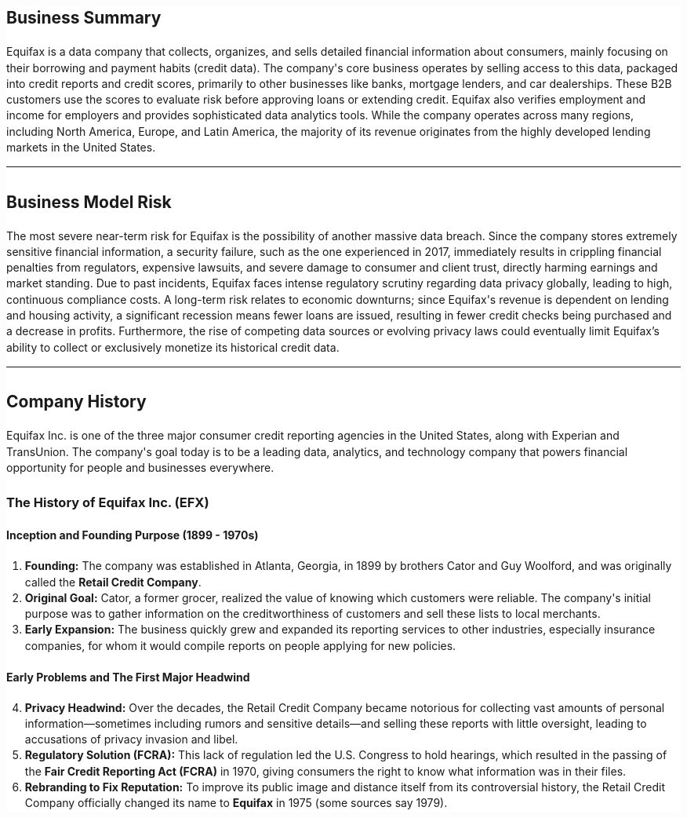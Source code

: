 ## Business Summary

Equifax is a data company that collects, organizes, and sells detailed financial information about consumers, mainly focusing on their borrowing and payment habits (credit data). The company's core business operates by selling access to this data, packaged into credit reports and credit scores, primarily to other businesses like banks, mortgage lenders, and car dealerships. These B2B customers use the scores to evaluate risk before approving loans or extending credit. Equifax also verifies employment and income for employers and provides sophisticated data analytics tools. While the company operates across many regions, including North America, Europe, and Latin America, the majority of its revenue originates from the highly developed lending markets in the United States.

---

## Business Model Risk

The most severe near-term risk for Equifax is the possibility of another massive data breach. Since the company stores extremely sensitive financial information, a security failure, such as the one experienced in 2017, immediately results in crippling financial penalties from regulators, expensive lawsuits, and severe damage to consumer and client trust, directly harming earnings and market standing. Due to past incidents, Equifax faces intense regulatory scrutiny regarding data privacy globally, leading to high, continuous compliance costs. A long-term risk relates to economic downturns; since Equifax's revenue is dependent on lending and housing activity, a significant recession means fewer loans are issued, resulting in fewer credit checks being purchased and a decrease in profits. Furthermore, the rise of competing data sources or evolving privacy laws could eventually limit Equifax’s ability to collect or exclusively monetize its historical credit data.

---

## Company History

Equifax Inc. is one of the three major consumer credit reporting agencies in the United States, along with Experian and TransUnion. The company's goal today is to be a leading data, analytics, and technology company that powers financial opportunity for people and businesses everywhere.

### The History of Equifax Inc. (EFX)

#### **Inception and Founding Purpose (1899 - 1970s)**

1.  **Founding:** The company was established in Atlanta, Georgia, in 1899 by brothers Cator and Guy Woolford, and was originally called the **Retail Credit Company**.
2.  **Original Goal:** Cator, a former grocer, realized the value of knowing which customers were reliable. The company's initial purpose was to gather information on the creditworthiness of customers and sell these lists to local merchants.
3.  **Early Expansion:** The business quickly grew and expanded its reporting services to other industries, especially insurance companies, for whom it would compile reports on people applying for new policies.

#### **Early Problems and The First Major Headwind**

4.  **Privacy Headwind:** Over the decades, the Retail Credit Company became notorious for collecting vast amounts of personal information—sometimes including rumors and sensitive details—and selling these reports with little oversight, leading to accusations of privacy invasion and libel.
5.  **Regulatory Solution (FCRA):** This lack of regulation led the U.S. Congress to hold hearings, which resulted in the passing of the **Fair Credit Reporting Act (FCRA)** in 1970, giving consumers the right to know what information was in their files.
6.  **Rebranding to Fix Reputation:** To improve its public image and distance itself from its controversial history, the Retail Credit Company officially changed its name to **Equifax** in 1975 (some sources say 1979).
